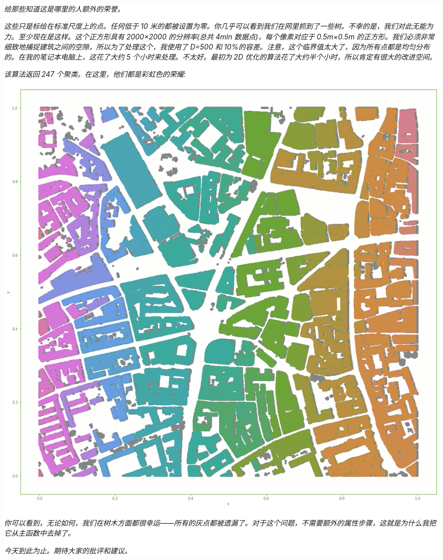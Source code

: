 *给那些知道这是哪里的人额外的荣誉。*

*这些只是标绘在标准尺度上的点。任何低于 10 米的都被设置为零。你几乎可以看到我们在网里抓到了一些树。不幸的是，我们对此无能为力。至少现在是这样。这个正方形具有 2000×2000 的分辨率(总共 4mln 数据点)，每个像素对应于 0.5m×0.5m 的正方形。我们必须非常细致地捕捉建筑之间的空隙，所以为了处理这个，我使用了 D=500 和 10%的容差。注意，这个临界值太大了，因为所有点都是均匀分布的。在我的笔记本电脑上，这花了大约 5 个小时来处理。不太好。最初为 2D 优化的算法花了大约半个小时，所以肯定有很大的改进空间。*

*该算法返回 247 个聚类。在这里，他们都是彩虹色的荣耀:*

*![](img/a03ff091cb9c38665432db2dd8f7d45e.png)*

*你可以看到，无论如何，我们在树木方面都很幸运——所有的灰点都被遗漏了。对于这个问题，不需要额外的属性步骤，这就是为什么我把它从主函数中去掉了。*

*今天到此为止。期待大家的批评和建议。*
